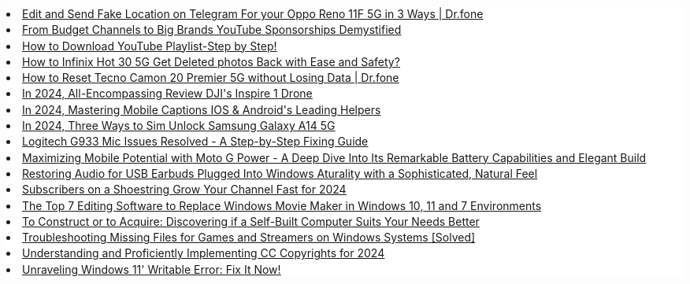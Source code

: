 <li><a href="https://location-social.techidaily.com/edit-and-send-fake-location-on-telegram-for-your-oppo-reno-11f-5g-in-3-ways-drfone-by-drfone-virtual-android/"><u>Edit and Send Fake Location on Telegram For your Oppo Reno 11F 5G in 3 Ways | Dr.fone</u></a></li>
<li><a href="https://youtube-tips.techidaily.com/budget-channels-to-big-brands-youtube-sponsorships-demystified/"><u>From Budget Channels to Big Brands YouTube Sponsorships Demystified</u></a></li>
<li><a href="https://youtube-tips.techidaily.com/o-download-youtube-playlist-step-by-step/"><u>How to Download YouTube Playlist-Step by Step!</u></a></li>
<li><a href="https://blog-min.techidaily.com/how-to-infinix-hot-30-5g-get-deleted-photos-back-with-ease-and-safety-by-fonelab-android-recover-photos/"><u>How to Infinix Hot 30 5G Get Deleted photos Back with Ease and Safety?</u></a></li>
<li><a href="https://techidaily.com/how-to-reset-tecno-camon-20-premier-5g-without-losing-data-drfone-by-drfone-reset-android-reset-android/"><u>How to Reset Tecno Camon 20 Premier 5G without Losing Data | Dr.fone</u></a></li>
<li><a href="https://extra-hints.techidaily.com/in-2024-all-encompassing-review-djis-inspire-1-drone/"><u>In 2024, All-Encompassing Review DJI's Inspire 1 Drone</u></a></li>
<li><a href="https://extra-guidance.techidaily.com/in-2024-mastering-mobile-captions-ios-and-androids-leading-helpers/"><u>In 2024, Mastering Mobile Captions IOS & Android's Leading Helpers</u></a></li>
<li><a href="https://sim-unlock.techidaily.com/in-2024-three-ways-to-sim-unlock-samsung-galaxy-a14-5g-by-drfone-android/"><u>In 2024, Three Ways to Sim Unlock Samsung Galaxy A14 5G</u></a></li>
<li><a href="https://sound-issues.techidaily.com/logitech-g933-mic-issues-resolved-a-step-by-step-fixing-guide/"><u>Logitech G933 Mic Issues Resolved - A Step-by-Step Fixing Guide</u></a></li>
<li><a href="https://buynow-help.techidaily.com/maximizing-mobile-potential-with-moto-g-power-a-deep-dive-into-its-remarkable-battery-capabilities-and-elegant-build/"><u>Maximizing Mobile Potential with Moto G Power - A Deep Dive Into Its Remarkable Battery Capabilities and Elegant Build</u></a></li>
<li><a href="https://sound-issues.techidaily.com/1723016594663-restoring-audio-for-usb-earbuds-plugged-into-windows-aturality-with-a-sophisticated-natural-feel/"><u>Restoring Audio for USB Earbuds Plugged Into Windows Aturality with a Sophisticated, Natural Feel</u></a></li>
<li><a href="https://youtube-tips.techidaily.com/ribers-on-a-shoestring-grow-your-channel-fast-for-2024/"><u>Subscribers on a Shoestring Grow Your Channel Fast for 2024</u></a></li>
<li><a href="https://solve-lab.techidaily.com/the-top-7-editing-software-to-replace-windows-movie-maker-in-windows-10-11-and-7-environments/"><u>The Top 7 Editing Software to Replace Windows Movie Maker in Windows 10, 11 and 7 Environments</u></a></li>
<li><a href="https://tech-renaissance.techidaily.com/to-construct-or-to-acquire-discovering-if-a-self-built-computer-suits-your-needs-better/"><u>To Construct or to Acquire: Discovering if a Self-Built Computer Suits Your Needs Better</u></a></li>
<li><a href="https://win-howtos.techidaily.com/troubleshooting-missing-files-for-games-and-streamers-on-windows-systems-solved/"><u>Troubleshooting Missing Files for Games and Streamers on Windows Systems [Solved]</u></a></li>
<li><a href="https://youtube-tips.techidaily.com/standing-and-proficiently-implementing-cc-copyrights-for-2024/"><u>Understanding and Proficiently Implementing CC Copyrights for 2024</u></a></li>
<li><a href="https://win11.techidaily.com/1719364992381-unraveling-windows-11-writable-error-fix-it-now/"><u>Unraveling Windows 11' Writable Error: Fix It Now!</u></a></li>
</ul></div>

